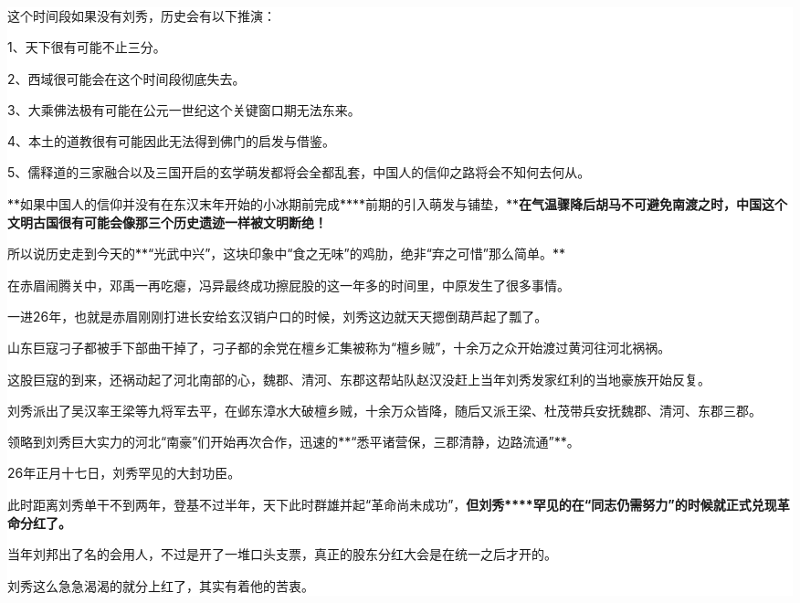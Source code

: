 

这个时间段如果没有刘秀，历史会有以下推演：



1、天下很有可能不止三分。



2、西域很可能会在这个时间段彻底失去。



3、大乘佛法极有可能在公元一世纪这个关键窗口期无法东来。



4、本土的道教很有可能因此无法得到佛门的启发与借鉴。



5、儒释道的三家融合以及三国开启的玄学萌发都将会全都乱套，中国人的信仰之路将会不知何去何从。



**如果中国人的信仰并没有在东汉末年开始的小冰期前完成****前期的引入萌发与铺垫，****在气温骤降后胡马不可避免南渡之时，****中国这个文明古国很有可能会像****那三个历史遗迹一样被文明断绝！**



所以说历史走到今天的**“光武中兴”，这块印象中“食之无味”的鸡肋，绝非“弃之可惜”那么简单。**







在赤眉闹腾关中，邓禹一再吃瘪，冯异最终成功擦屁股的这一年多的时间里，中原发生了很多事情。



一进26年，也就是赤眉刚刚打进长安给玄汉销户口的时候，刘秀这边就天天摁倒葫芦起了瓢了。



山东巨寇刁子都被手下部曲干掉了，刁子都的余党在檀乡汇集被称为“檀乡贼”，十余万之众开始渡过黄河往河北祸祸。



这股巨寇的到来，还祸动起了河北南部的心，魏郡、清河、东郡这帮站队赵汉没赶上当年刘秀发家红利的当地豪族开始反复。



刘秀派出了吴汉率王梁等九将军去平，在邺东漳水大破檀乡贼，十余万众皆降，随后又派王梁、杜茂带兵安抚魏郡、清河、东郡三郡。



领略到刘秀巨大实力的河北“南豪”们开始再次合作，迅速的**“悉平诸营保，三郡清静，边路流通”**。





26年正月十七日，刘秀罕见的大封功臣。



此时距离刘秀单干不到两年，登基不过半年，天下此时群雄并起“革命尚未成功”，**但刘秀****罕见的在“同志仍需努力”的时候就正式兑现革命分红了。**



当年刘邦出了名的会用人，不过是开了一堆口头支票，真正的股东分红大会是在统一之后才开的。



刘秀这么急急渴渴的就分上红了，其实有着他的苦衷。

